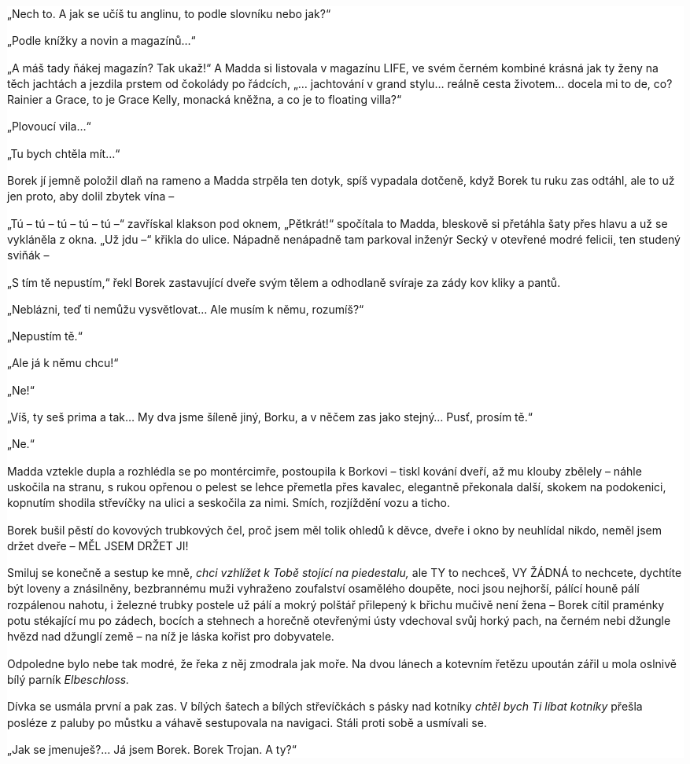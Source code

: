 „Nech to. A jak se učíš tu anglinu, to podle slovníku nebo jak?“

„Podle knížky a novin a magazínů…“

„A máš tady ňákej magazín? Tak ukaž!“ A Madda si listovala v magazínu LIFE, ve svém černém kombiné krásná jak ty ženy na těch jachtách a jezdila prstem od čokolády po řádcích, „… jachtování v grand stylu… reálně cesta životem… docela mi to de, co? Rainier a Grace, to je Grace Kelly, monacká kněžna, a co je to floating villa?“

„Plovoucí vila…“

„Tu bych chtěla mít…“

Borek jí jemně položil dlaň na rameno a Madda strpěla ten dotyk, spíš vypadala dotčeně, když Borek tu ruku zas odtáhl, ale to už jen proto, aby dolil zbytek vína –

„Tú – tú – tú – tú – tú –“ zavřískal klakson pod oknem, „Pětkrát!“ spočítala to Madda, bleskově si přetáhla šaty přes hlavu a už se vykláněla z okna. „Už jdu –“ křikla do ulice. Nápadně nenápadně tam parkoval inženýr Secký v otevřené modré felicii, ten studený sviňák –

„S tím tě nepustím,“ řekl Borek zastavující dveře svým tělem a odhodlaně svíraje za zády kov kliky a pantů.

„Neblázni, teď ti nemůžu vysvětlovat… Ale musím k němu, rozumíš?“

„Nepustím tě.“

„Ale já k němu chcu!“

„Ne!“

„Víš, ty seš prima a tak… My dva jsme šíleně jiný, Borku, a v něčem zas jako stejný… Pusť, prosím tě.“

„Ne.“

Madda vztekle dupla a rozhlédla se po montércimře, postoupila k Borkovi – tiskl kování dveří, až mu klouby zbělely – náhle uskočila na stranu, s rukou opřenou o pelest se lehce přemetla přes kavalec, elegantně překonala další, skokem na podokenici, kopnutím shodila střevíčky na ulici a seskočila za nimi. Smích, rozjíždění vozu a ticho.

Borek bušil pěstí do kovových trubkových čel, proč jsem měl tolik ohledů k děvce, dveře i okno by neuhlídal nikdo, neměl jsem držet dveře – MĚL JSEM DRŽET JI!

Smiluj se konečně a sestup ke mně, _chci vzhlížet k Tobě stojící na piedestalu,_ ale TY to nechceš, VY ŽÁDNÁ to nechcete, dychtíte být loveny a znásilněny, bezbrannému muži vyhraženo zoufalství osamělého doupěte, noci jsou nejhorší, pálící houně pálí rozpálenou nahotu, i železné trubky postele už pálí a mokrý polštář přilepený k břichu mučivě není žena – Borek cítil praménky potu stékající mu po zádech, bocích a stehnech a horečně otevřenými ústy vdechoval svůj horký pach, na černém nebi džungle hvězd nad džunglí země – na níž je láska kořist pro dobyvatele.

Odpoledne bylo nebe tak modré, že řeka z něj zmodrala jak moře. Na dvou lánech a kotevním řetězu upoután zářil u mola oslnivě bílý parník _Elbeschloss._

Dívka se usmála první a pak zas. V bílých šatech a bílých střevíčkách s pásky nad kotníky _chtěl bych Ti líbat kotníky_ přešla posléze z paluby po můstku a váhavě sestupovala na navigaci. Stáli proti sobě a usmívali se.

„Jak se jmenuješ?… Já jsem Borek. Borek Trojan. A ty?“
